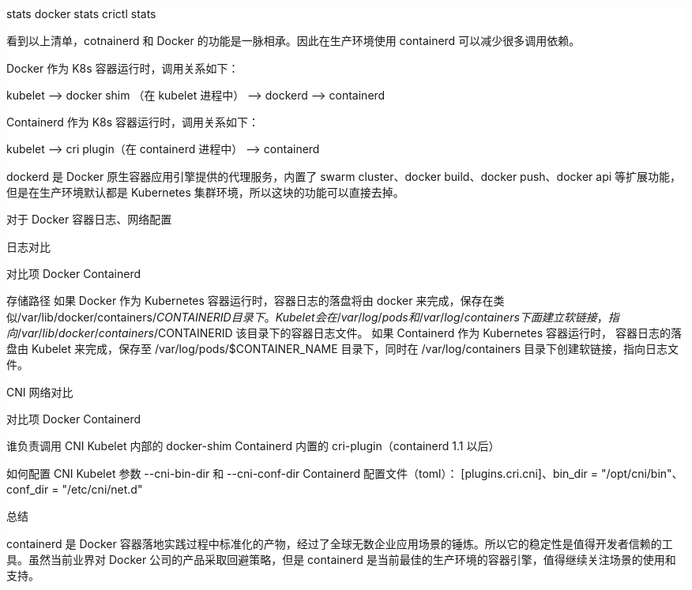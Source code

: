 

stats
docker stats
crictl stats



看到以上清单，cotnainerd 和 Docker 的功能是一脉相承。因此在生产环境使用 containerd 可以减少很多调用依赖。

Docker 作为 K8s 容器运行时，调用关系如下：

kubelet --> docker shim （在 kubelet 进程中） --> dockerd --> containerd



Containerd 作为 K8s 容器运行时，调用关系如下：

kubelet --> cri plugin（在 containerd 进程中） --> containerd



dockerd 是 Docker 原生容器应用引擎提供的代理服务，内置了 swarm cluster、docker build、docker push、docker api 等扩展功能，但是在生产环境默认都是 Kubernetes 集群环境，所以这块的功能可以直接去掉。

对于 Docker 容器日志、网络配置

日志对比




对比项
Docker
Containerd





存储路径
如果 Docker 作为 Kubernetes 容器运行时，容器日志的落盘将由 docker 来完成，保存在类似/var/lib/docker/containers/$CONTAINERID 目录下。Kubelet 会在 /var/log/pods 和 /var/log/containers 下面建立软链接，指向 /var/lib/docker/containers/$CONTAINERID 该目录下的容器日志文件。
如果 Containerd 作为 Kubernetes 容器运行时， 容器日志的落盘由 Kubelet 来完成，保存至 /var/log/pods/$CONTAINER_NAME 目录下，同时在 /var/log/containers 目录下创建软链接，指向日志文件。



CNI 网络对比




对比项
Docker
Containerd





谁负责调用 CNI
Kubelet 内部的 docker-shim
Containerd 内置的 cri-plugin（containerd 1.1 以后）



如何配置 CNI
Kubelet 参数 --cni-bin-dir 和 --cni-conf-dir
Containerd 配置文件（toml）： [plugins.cri.cni]、bin_dir = "/opt/cni/bin"、conf_dir = "/etc/cni/net.d"




总结

containerd 是 Docker 容器落地实践过程中标准化的产物，经过了全球无数企业应用场景的锤炼。所以它的稳定性是值得开发者信赖的工具。虽然当前业界对 Docker 公司的产品采取回避策略，但是 containerd 是当前最佳的生产环境的容器引擎，值得继续关注场景的使用和支持。

                        
                        
                            